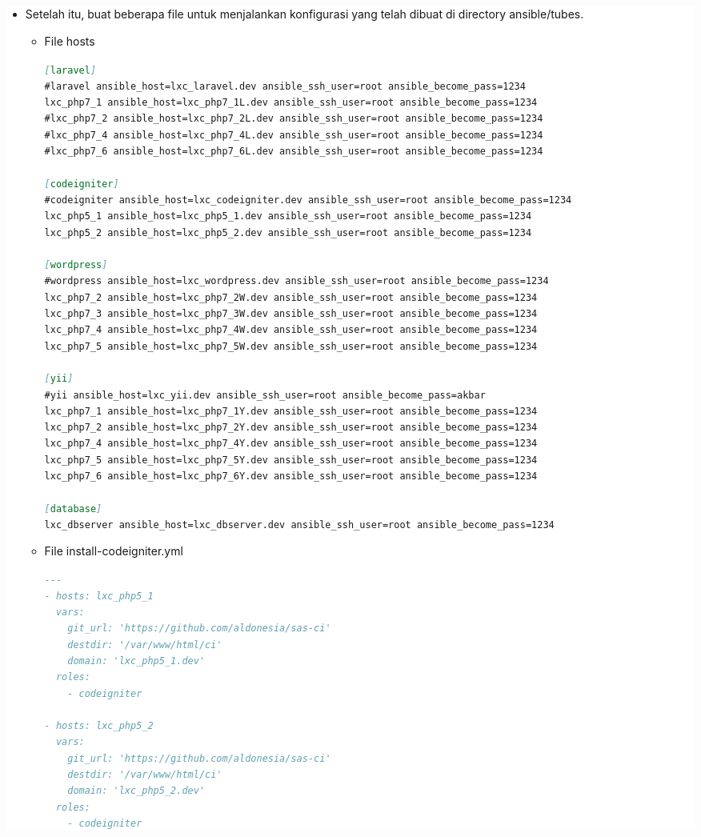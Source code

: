 
* Setelah itu, buat beberapa file untuk menjalankan konfigurasi yang telah dibuat di directory ansible/tubes.

  * File hosts

    ```markdown
    [laravel]
    #laravel ansible_host=lxc_laravel.dev ansible_ssh_user=root ansible_become_pass=1234
    lxc_php7_1 ansible_host=lxc_php7_1L.dev ansible_ssh_user=root ansible_become_pass=1234
    #lxc_php7_2 ansible_host=lxc_php7_2L.dev ansible_ssh_user=root ansible_become_pass=1234
    #lxc_php7_4 ansible_host=lxc_php7_4L.dev ansible_ssh_user=root ansible_become_pass=1234
    #lxc_php7_6 ansible_host=lxc_php7_6L.dev ansible_ssh_user=root ansible_become_pass=1234
    
    [codeigniter]
    #codeigniter ansible_host=lxc_codeigniter.dev ansible_ssh_user=root ansible_become_pass=1234
    lxc_php5_1 ansible_host=lxc_php5_1.dev ansible_ssh_user=root ansible_become_pass=1234
    lxc_php5_2 ansible_host=lxc_php5_2.dev ansible_ssh_user=root ansible_become_pass=1234
    
    [wordpress]
    #wordpress ansible_host=lxc_wordpress.dev ansible_ssh_user=root ansible_become_pass=1234
    lxc_php7_2 ansible_host=lxc_php7_2W.dev ansible_ssh_user=root ansible_become_pass=1234
    lxc_php7_3 ansible_host=lxc_php7_3W.dev ansible_ssh_user=root ansible_become_pass=1234
    lxc_php7_4 ansible_host=lxc_php7_4W.dev ansible_ssh_user=root ansible_become_pass=1234
    lxc_php7_5 ansible_host=lxc_php7_5W.dev ansible_ssh_user=root ansible_become_pass=1234
    
    [yii]
    #yii ansible_host=lxc_yii.dev ansible_ssh_user=root ansible_become_pass=akbar
    lxc_php7_1 ansible_host=lxc_php7_1Y.dev ansible_ssh_user=root ansible_become_pass=1234
    lxc_php7_2 ansible_host=lxc_php7_2Y.dev ansible_ssh_user=root ansible_become_pass=1234
    lxc_php7_4 ansible_host=lxc_php7_4Y.dev ansible_ssh_user=root ansible_become_pass=1234
    lxc_php7_5 ansible_host=lxc_php7_5Y.dev ansible_ssh_user=root ansible_become_pass=1234
    lxc_php7_6 ansible_host=lxc_php7_6Y.dev ansible_ssh_user=root ansible_become_pass=1234
    
    [database]
    lxc_dbserver ansible_host=lxc_dbserver.dev ansible_ssh_user=root ansible_become_pass=1234
    ```

    

  * File install-codeigniter.yml

    ```markdown
    ---
    - hosts: lxc_php5_1
      vars:
        git_url: 'https://github.com/aldonesia/sas-ci'
        destdir: '/var/www/html/ci'
        domain: 'lxc_php5_1.dev'
      roles:
        - codeigniter
    
    - hosts: lxc_php5_2
      vars:
        git_url: 'https://github.com/aldonesia/sas-ci'
        destdir: '/var/www/html/ci'
        domain: 'lxc_php5_2.dev'
      roles:
        - codeigniter
    ```

